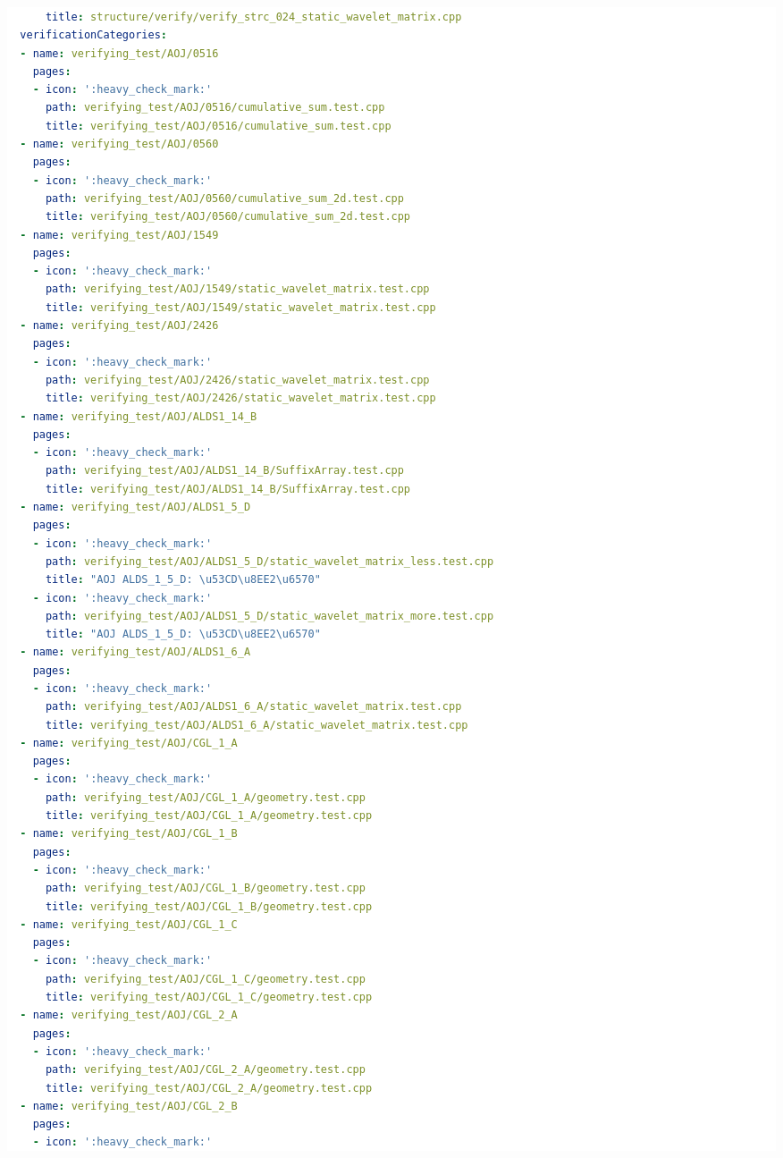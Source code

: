 ```yaml
      title: structure/verify/verify_strc_024_static_wavelet_matrix.cpp
  verificationCategories:
  - name: verifying_test/AOJ/0516
    pages:
    - icon: ':heavy_check_mark:'
      path: verifying_test/AOJ/0516/cumulative_sum.test.cpp
      title: verifying_test/AOJ/0516/cumulative_sum.test.cpp
  - name: verifying_test/AOJ/0560
    pages:
    - icon: ':heavy_check_mark:'
      path: verifying_test/AOJ/0560/cumulative_sum_2d.test.cpp
      title: verifying_test/AOJ/0560/cumulative_sum_2d.test.cpp
  - name: verifying_test/AOJ/1549
    pages:
    - icon: ':heavy_check_mark:'
      path: verifying_test/AOJ/1549/static_wavelet_matrix.test.cpp
      title: verifying_test/AOJ/1549/static_wavelet_matrix.test.cpp
  - name: verifying_test/AOJ/2426
    pages:
    - icon: ':heavy_check_mark:'
      path: verifying_test/AOJ/2426/static_wavelet_matrix.test.cpp
      title: verifying_test/AOJ/2426/static_wavelet_matrix.test.cpp
  - name: verifying_test/AOJ/ALDS1_14_B
    pages:
    - icon: ':heavy_check_mark:'
      path: verifying_test/AOJ/ALDS1_14_B/SuffixArray.test.cpp
      title: verifying_test/AOJ/ALDS1_14_B/SuffixArray.test.cpp
  - name: verifying_test/AOJ/ALDS1_5_D
    pages:
    - icon: ':heavy_check_mark:'
      path: verifying_test/AOJ/ALDS1_5_D/static_wavelet_matrix_less.test.cpp
      title: "AOJ ALDS_1_5_D: \u53CD\u8EE2\u6570"
    - icon: ':heavy_check_mark:'
      path: verifying_test/AOJ/ALDS1_5_D/static_wavelet_matrix_more.test.cpp
      title: "AOJ ALDS_1_5_D: \u53CD\u8EE2\u6570"
  - name: verifying_test/AOJ/ALDS1_6_A
    pages:
    - icon: ':heavy_check_mark:'
      path: verifying_test/AOJ/ALDS1_6_A/static_wavelet_matrix.test.cpp
      title: verifying_test/AOJ/ALDS1_6_A/static_wavelet_matrix.test.cpp
  - name: verifying_test/AOJ/CGL_1_A
    pages:
    - icon: ':heavy_check_mark:'
      path: verifying_test/AOJ/CGL_1_A/geometry.test.cpp
      title: verifying_test/AOJ/CGL_1_A/geometry.test.cpp
  - name: verifying_test/AOJ/CGL_1_B
    pages:
    - icon: ':heavy_check_mark:'
      path: verifying_test/AOJ/CGL_1_B/geometry.test.cpp
      title: verifying_test/AOJ/CGL_1_B/geometry.test.cpp
  - name: verifying_test/AOJ/CGL_1_C
    pages:
    - icon: ':heavy_check_mark:'
      path: verifying_test/AOJ/CGL_1_C/geometry.test.cpp
      title: verifying_test/AOJ/CGL_1_C/geometry.test.cpp
  - name: verifying_test/AOJ/CGL_2_A
    pages:
    - icon: ':heavy_check_mark:'
      path: verifying_test/AOJ/CGL_2_A/geometry.test.cpp
      title: verifying_test/AOJ/CGL_2_A/geometry.test.cpp
  - name: verifying_test/AOJ/CGL_2_B
    pages:
    - icon: ':heavy_check_mark:'
```